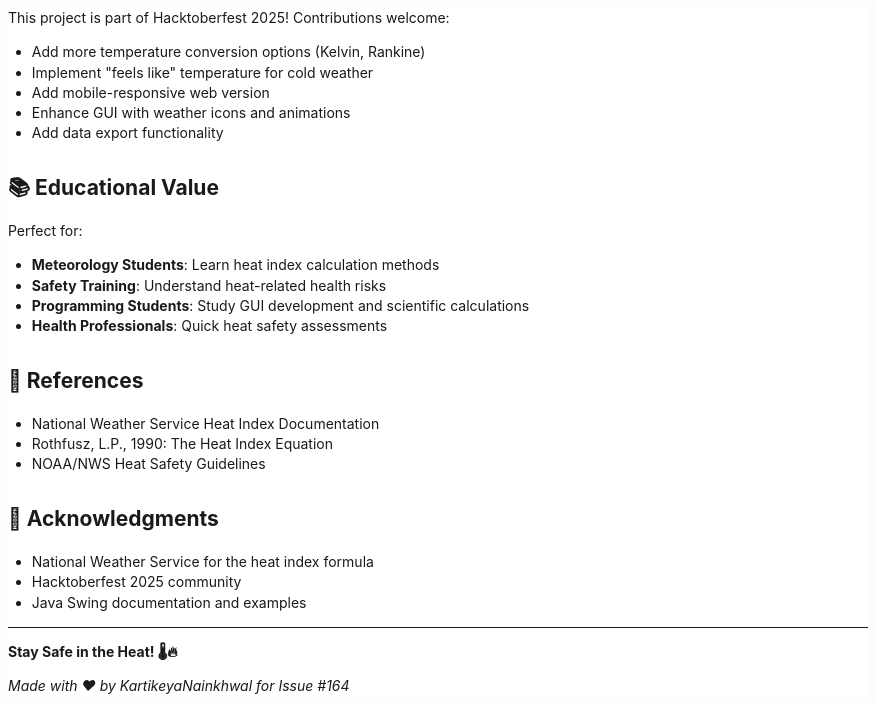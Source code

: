 This project is part of Hacktoberfest 2025! Contributions welcome:
- Add more temperature conversion options (Kelvin, Rankine)
- Implement "feels like" temperature for cold weather
- Add mobile-responsive web version
- Enhance GUI with weather icons and animations
- Add data export functionality

## 📚 Educational Value

Perfect for:
- **Meteorology Students**: Learn heat index calculation methods
- **Safety Training**: Understand heat-related health risks  
- **Programming Students**: Study GUI development and scientific calculations
- **Health Professionals**: Quick heat safety assessments

## 📝 References

- National Weather Service Heat Index Documentation
- Rothfusz, L.P., 1990: The Heat Index Equation
- NOAA/NWS Heat Safety Guidelines

## 🙏 Acknowledgments

- National Weather Service for the heat index formula
- Hacktoberfest 2025 community
- Java Swing documentation and examples

---

**Stay Safe in the Heat! 🌡️🔥**

*Made with ❤️ by KartikeyaNainkhwal for Issue #164*
